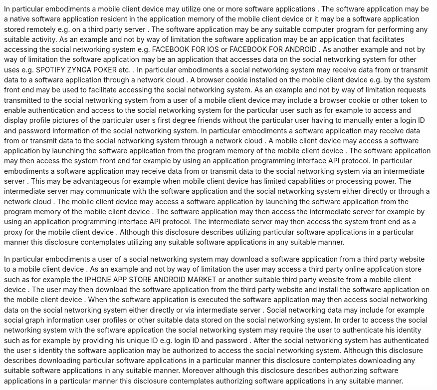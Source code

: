 In particular embodiments a mobile client device may utilize one or more software applications . The software application may be a native software application resident in the application memory of the mobile client device or it may be a software application stored remotely e.g. on a third party server . The software application may be any suitable computer program for performing any suitable activity. As an example and not by way of limitation the software application may be an application that facilitates accessing the social networking system e.g. FACEBOOK FOR IOS or FACEBOOK FOR ANDROID . As another example and not by way of limitation the software application may be an application that accesses data on the social networking system for other uses e.g. SPOTIFY ZYNGA POKER etc. . In particular embodiments a social networking system may receive data from or transmit data to a software application through a network cloud . A browser cookie installed on the mobile client device e.g. by the system front end may be used to facilitate accessing the social networking system. As an example and not by way of limitation requests transmitted to the social networking system from a user of a mobile client device may include a browser cookie or other token to enable authentication and access to the social networking system for the particular user such as for example to access and display profile pictures of the particular user s first degree friends without the particular user having to manually enter a login ID and password information of the social networking system. In particular embodiments a software application may receive data from or transmit data to the social networking system through a network cloud . A mobile client device may access a software application by launching the software application from the program memory of the mobile client device . The software application may then access the system front end for example by using an application programming interface API protocol. In particular embodiments a software application may receive data from or transmit data to the social networking system via an intermediate server . This may be advantageous for example when mobile client device has limited capabilities or processing power. The intermediate server may communicate with the software application and the social networking system either directly or through a network cloud . The mobile client device may access a software application by launching the software application from the program memory of the mobile client device . The software application may then access the intermediate server for example by using an application programming interface API protocol. The intermediate server may then access the system front end as a proxy for the mobile client device . Although this disclosure describes utilizing particular software applications in a particular manner this disclosure contemplates utilizing any suitable software applications in any suitable manner.

In particular embodiments a user of a social networking system may download a software application from a third party website to a mobile client device . As an example and not by way of limitation the user may access a third party online application store such as for example the IPHONE APP STORE ANDROID MARKET or another suitable third party website from a mobile client device . The user may then download the software application from the third party website and install the software application on the mobile client device . When the software application is executed the software application may then access social networking data on the social networking system either directly or via intermediate server . Social networking data may include for example social graph information user profiles or other suitable data stored on the social networking system. In order to access the social networking system with the software application the social networking system may require the user to authenticate his identity such as for example by providing his unique ID e.g. login ID and password . After the social networking system has authenticated the user s identity the software application may be authorized to access the social networking system. Although this disclosure describes downloading particular software applications in a particular manner this disclosure contemplates downloading any suitable software applications in any suitable manner. Moreover although this disclosure describes authorizing software applications in a particular manner this disclosure contemplates authorizing software applications in any suitable manner.

